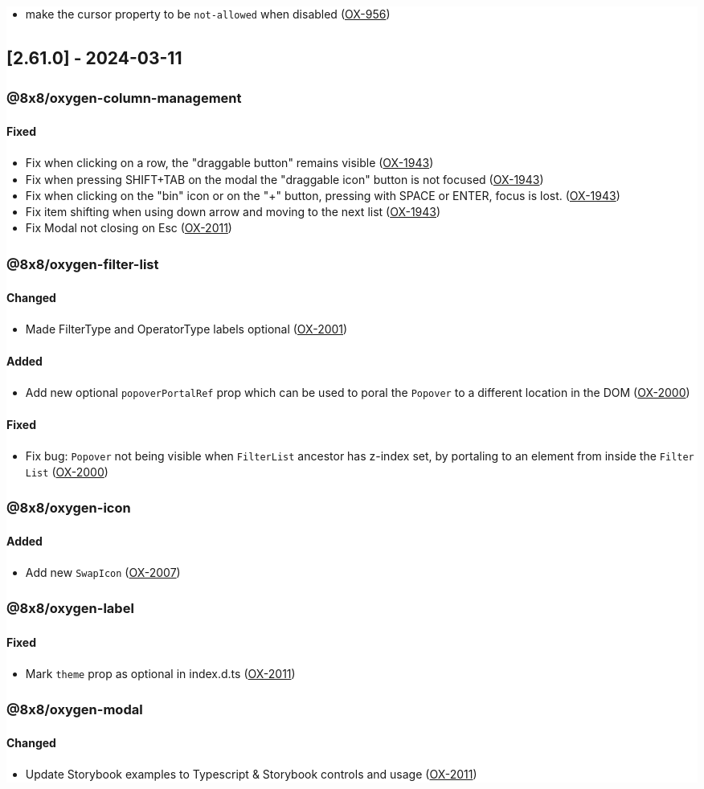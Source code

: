 - make the cursor property to be `not-allowed` when disabled ([OX-956](https://agile.8x8.com/browse/OX-956))

## [2.61.0] - 2024-03-11

### @8x8/oxygen-column-management

#### Fixed

- Fix when clicking on a row, the "draggable button" remains visible ([OX-1943](https://agile.8x8.com/browse/OX-1943))
- Fix when pressing SHIFT+TAB on the modal the "draggable icon" button is not focused ([OX-1943](https://agile.8x8.com/browse/OX-1943))
- Fix when clicking on the "bin" icon or on the "+" button, pressing with SPACE or ENTER, focus is lost. ([OX-1943](https://agile.8x8.com/browse/OX-1943))
- Fix item shifting when using down arrow and moving to the next list ([OX-1943](https://agile.8x8.com/browse/OX-1943))
- Fix Modal not closing on Esc ([OX-2011](https://agile.8x8.com/browse/OX-2011))

### @8x8/oxygen-filter-list

#### Changed

- Made FilterType and OperatorType labels optional ([OX-2001](https://agile.8x8.com/browse/OX-2001))

#### Added

- Add new optional `popoverPortalRef` prop which can be used to poral the `Popover` to a different location in the DOM ([OX-2000](https://agile.8x8.com/browse/OX-2000))

#### Fixed

- Fix bug: `Popover` not being visible when `FilterList` ancestor has z-index set, by portaling to an element from inside the `FilterList` ([OX-2000](https://agile.8x8.com/browse/OX-2000))

### @8x8/oxygen-icon

#### Added

- Add new `SwapIcon` ([OX-2007](https://agile.8x8.com/browse/OX-2007))

### @8x8/oxygen-label

#### Fixed

- Mark `theme` prop as optional in index.d.ts ([OX-2011](https://agile.8x8.com/browse/OX-2011))

### @8x8/oxygen-modal

#### Changed

- Update Storybook examples to Typescript & Storybook controls and usage ([OX-2011](https://agile.8x8.com/browse/OX-2011))
